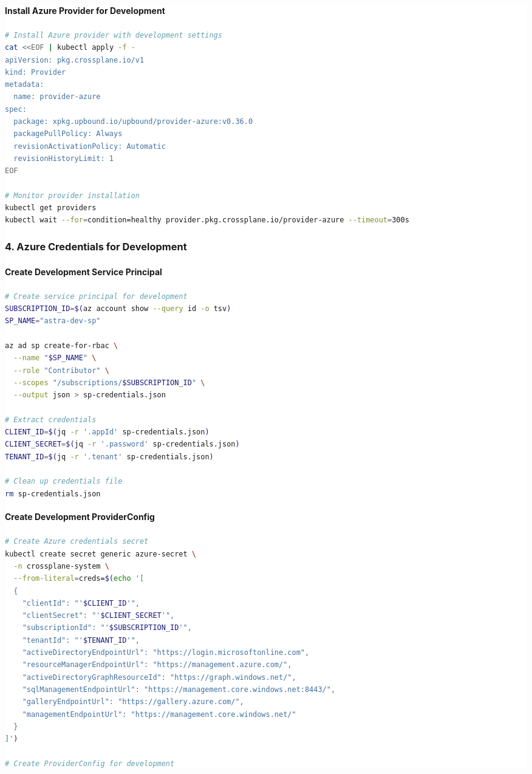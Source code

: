 #### Install Azure Provider for Development
```bash
# Install Azure provider with development settings
cat <<EOF | kubectl apply -f -
apiVersion: pkg.crossplane.io/v1
kind: Provider
metadata:
  name: provider-azure
spec:
  package: xpkg.upbound.io/upbound/provider-azure:v0.36.0
  packagePullPolicy: Always
  revisionActivationPolicy: Automatic
  revisionHistoryLimit: 1
EOF

# Monitor provider installation
kubectl get providers
kubectl wait --for=condition=healthy provider.pkg.crossplane.io/provider-azure --timeout=300s
```

### 4. Azure Credentials for Development

#### Create Development Service Principal
```bash
# Create service principal for development
SUBSCRIPTION_ID=$(az account show --query id -o tsv)
SP_NAME="astra-dev-sp"

az ad sp create-for-rbac \
  --name "$SP_NAME" \
  --role "Contributor" \
  --scopes "/subscriptions/$SUBSCRIPTION_ID" \
  --output json > sp-credentials.json

# Extract credentials
CLIENT_ID=$(jq -r '.appId' sp-credentials.json)
CLIENT_SECRET=$(jq -r '.password' sp-credentials.json)
TENANT_ID=$(jq -r '.tenant' sp-credentials.json)

# Clean up credentials file
rm sp-credentials.json
```

#### Create Development ProviderConfig
```bash
# Create Azure credentials secret
kubectl create secret generic azure-secret \
  -n crossplane-system \
  --from-literal=creds=$(echo '[
  {
    "clientId": "'$CLIENT_ID'",
    "clientSecret": "'$CLIENT_SECRET'",
    "subscriptionId": "'$SUBSCRIPTION_ID'",
    "tenantId": "'$TENANT_ID'",
    "activeDirectoryEndpointUrl": "https://login.microsoftonline.com",
    "resourceManagerEndpointUrl": "https://management.azure.com/",
    "activeDirectoryGraphResourceId": "https://graph.windows.net/",
    "sqlManagementEndpointUrl": "https://management.core.windows.net:8443/",
    "galleryEndpointUrl": "https://gallery.azure.com/",
    "managementEndpointUrl": "https://management.core.windows.net/"
  }
]')

# Create ProviderConfig for development
```